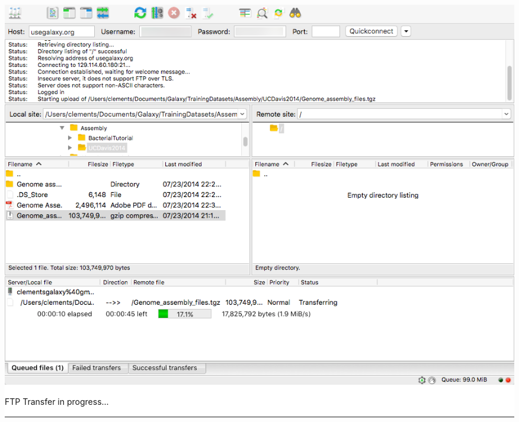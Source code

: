![FTP transfer in progress](../../images/ftp_client_transferring.png)

FTP Transfer in progress...

---
